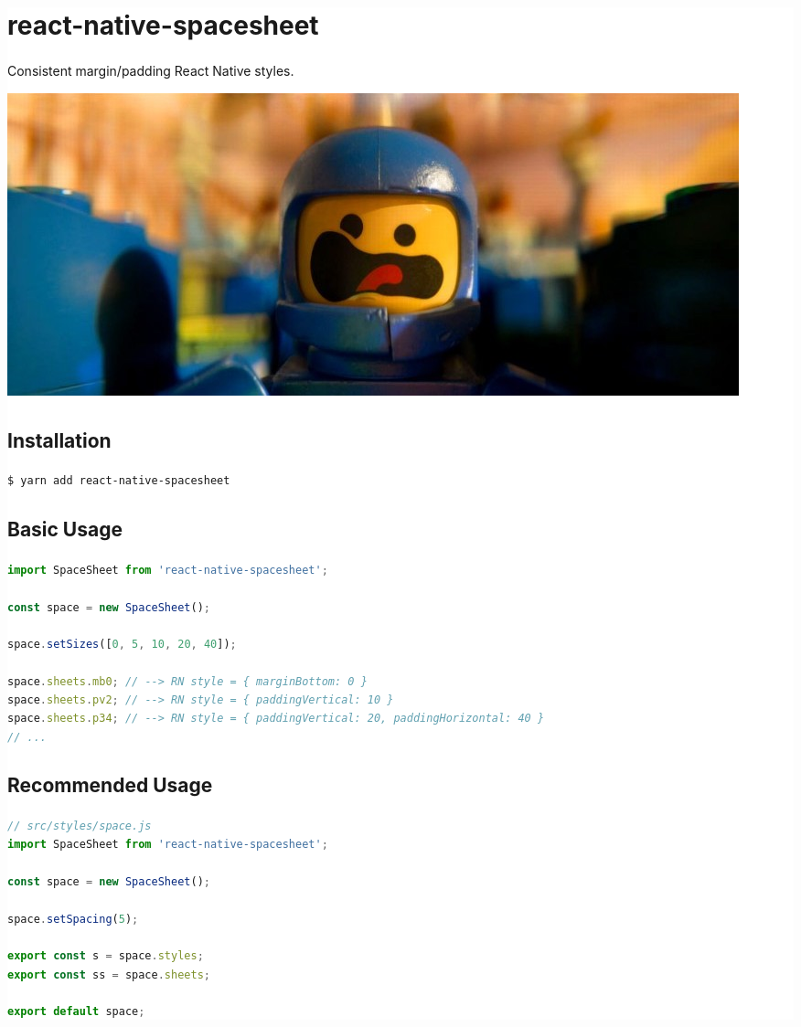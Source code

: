 # react-native-spacesheet

Consistent margin/padding React Native styles.

<img src="spaceship.jpg" />

## Installation

```
$ yarn add react-native-spacesheet
```

## Basic Usage

```js
import SpaceSheet from 'react-native-spacesheet';

const space = new SpaceSheet();

space.setSizes([0, 5, 10, 20, 40]);

space.sheets.mb0; // --> RN style = { marginBottom: 0 }
space.sheets.pv2; // --> RN style = { paddingVertical: 10 }
space.sheets.p34; // --> RN style = { paddingVertical: 20, paddingHorizontal: 40 }
// ...
```

## Recommended Usage

```js
// src/styles/space.js
import SpaceSheet from 'react-native-spacesheet';

const space = new SpaceSheet();

space.setSpacing(5);

export const s = space.styles;
export const ss = space.sheets;

export default space;
```
